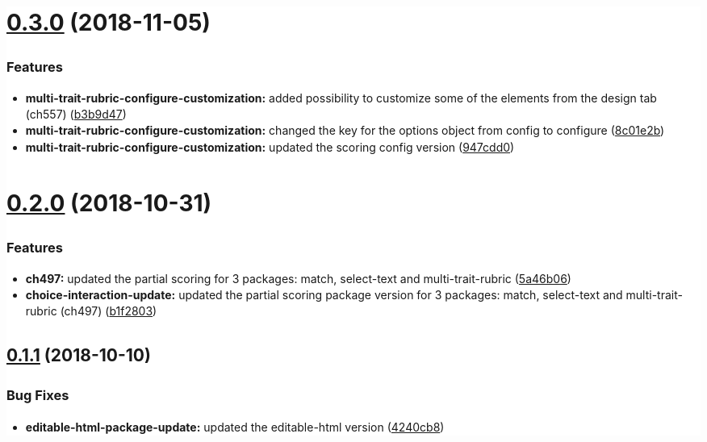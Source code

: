 



<a name="0.3.0"></a>
# [0.3.0](https://github.com/pie-framework/pie-elements/compare/@pie-element/multi-trait-rubric-configure@0.2.0...@pie-element/multi-trait-rubric-configure@0.3.0) (2018-11-05)


### Features

* **multi-trait-rubric-configure-customization:** added possibility to customize some of the elements from the design tab (ch557) ([b3b9d47](https://github.com/pie-framework/pie-elements/commit/b3b9d47))
* **multi-trait-rubric-configure-customization:** changed the key for the options object from config to configure ([8c01e2b](https://github.com/pie-framework/pie-elements/commit/8c01e2b))
* **multi-trait-rubric-configure-customization:** updated the scoring config version ([947cdd0](https://github.com/pie-framework/pie-elements/commit/947cdd0))





<a name="0.2.0"></a>
# [0.2.0](https://github.com/pie-framework/pie-elements/compare/@pie-element/multi-trait-rubric-configure@0.1.1...@pie-element/multi-trait-rubric-configure@0.2.0) (2018-10-31)


### Features

* **ch497:** updated the partial scoring for 3 packages: match, select-text and multi-trait-rubric ([5a46b06](https://github.com/pie-framework/pie-elements/commit/5a46b06))
* **choice-interaction-update:** updated the partial scoring package version for 3 packages: match, select-text and multi-trait-rubric (ch497) ([b1f2803](https://github.com/pie-framework/pie-elements/commit/b1f2803))





<a name="0.1.1"></a>
## [0.1.1](https://github.com/pie-framework/pie-elements/compare/@pie-element/multi-trait-rubric-configure@0.1.0...@pie-element/multi-trait-rubric-configure@0.1.1) (2018-10-10)


### Bug Fixes

* **editable-html-package-update:** updated the editable-html version ([4240cb8](https://github.com/pie-framework/pie-elements/commit/4240cb8))




